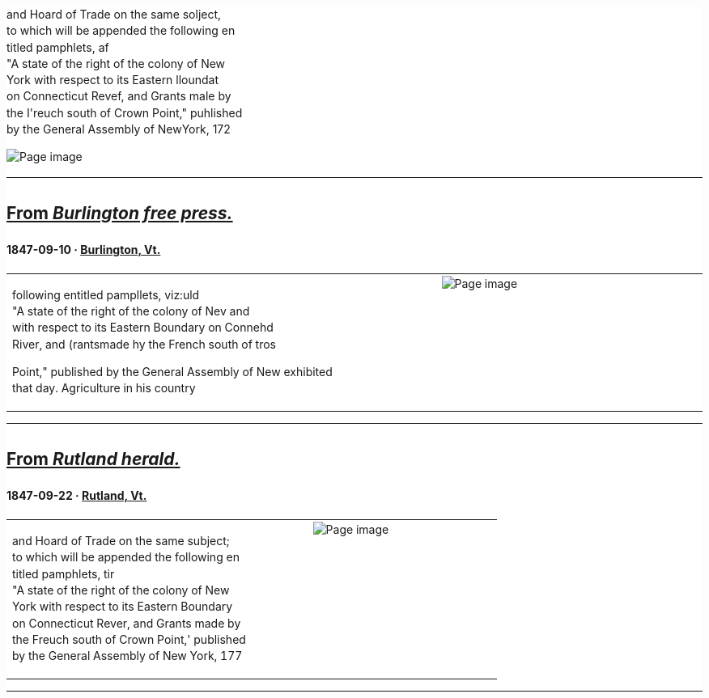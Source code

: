   
and Hoard of Trade on the same solject,  
to which will be appended the following en  
titled pamphlets, af  
&quot;A state of the right of the colony of New  
York with respect to its Eastern lloundat  
on Connecticut Revef, and Grants male by  
the I&#x27;reuch south of Crown Point,&quot; puhlished  
by the General Assembly of NewYork, 172
</td><td style="width: 50%; max-height: 75%; margin: auto; display: block;">
<img alt="Page image" src="https://tile.loc.gov/image-services/iiif/service:ndnp:vtu:batch_vtu_burlington_ver01:data:sn84022355:00200290136:1847090801:0590/pct:10.507988529291275,57.66576657665767,13.908234330192544,4.2004200420042/!600,600/0/default.jpg"/>
</td>
</tr></table>

---

## [From _Burlington free press._](https://www.loc.gov/resource/sn84023127/1847-09-10/ed-1/?sp=3)

#### 1847-09-10 &middot; [Burlington, Vt.](http://dbpedia.org/resource/Burlington%2C_Vermont)

<table style="width: 100%;"><tr><td style="width: 50%">

  
following entitled pampllets, viz:uld  
&quot;A state of the right of the colony of Nev and  
with respect to its Eastern Boundary on Connehd  
River, and (rantsmade hy the French south of tros  
  
Point,&quot; published by the General Assembly of New exhibited that day. Agriculture in his country
</td><td style="width: 50%; max-height: 75%; margin: auto; display: block;">
<img alt="Page image" src="https://tile.loc.gov/image-services/iiif/service:ndnp:vtu:batch_vtu_adamant_ver01:data:sn84023127:00280776956:1847091001:0515/pct:67.90975200447511,17.056705670567055,24.090993846727578,2.025202520252025/!600,600/0/default.jpg"/>
</td>
</tr></table>

---

## [From _Rutland herald._](https://www.loc.gov/resource/sn84022355/1847-09-22/ed-1/?sp=4)

#### 1847-09-22 &middot; [Rutland, Vt.](http://dbpedia.org/resource/Rutland%2C_Vermont_(city))

<table style="width: 100%;"><tr><td style="width: 50%">

  
and Hoard of Trade on the same subject;  
to which will be appended the following en­  
titled pamphlets, tir  
&quot;A state of the right of the colony of New  
York with respect to its Eastern Boundary  
on Connecticut Rever, and Grants made by  
the Freuch south of Crown Point,&#x27; published  
by the General Assembly of New York, 177
</td><td style="width: 50%; max-height: 75%; margin: auto; display: block;">
<img alt="Page image" src="https://tile.loc.gov/image-services/iiif/service:ndnp:vtu:batch_vtu_burlington_ver01:data:sn84022355:00200290136:1847092201:0599/pct:9.057071960297767,55.26977087952698,14.1439205955335,4.094604582409461/!600,600/0/default.jpg"/>
</td>
</tr></table>

---